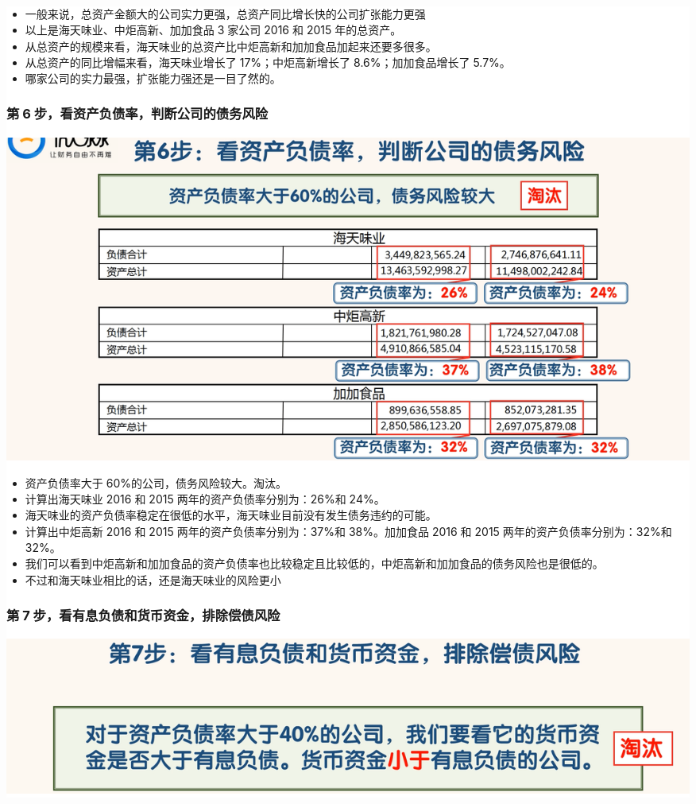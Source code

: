 - 一般来说，总资产金额大的公司实力更强，总资产同比增长快的公司扩张能力更强
- 以上是海天味业、中炬高新、加加食品 3 家公司 2016 和 2015 年的总资产。
- 从总资产的规模来看，海天味业的总资产比中炬高新和加加食品加起来还要多很多。
- 从总资产的同比增幅来看，海天味业增长了 17%；中炬高新增长了 8.6%；加加食品增长了 5.7%。
- 哪家公司的实力最强，扩张能力强还是一目了然的。

### 第 6 步，看资产负债率，判断公司的债务风险

![image-20220506004551949](images/image-20220506004551949.png)

- 资产负债率大于 60%的公司，债务风险较大。淘汰。
- 计算出海天味业 2016 和 2015 两年的资产负债率分别为：26%和 24%。
- 海天味业的资产负债率稳定在很低的水平，海天味业目前没有发生债务违约的可能。
- 计算出中炬高新 2016 和 2015 两年的资产负债率分别为：37%和 38%。加加食品 2016 和 2015 两年的资产负债率分别为：32%和 32%。
- 我们可以看到中炬高新和加加食品的资产负债率也比较稳定且比较低的，中炬高新和加加食品的债务风险也是很低的。
- 不过和海天味业相比的话，还是海天味业的风险更小

### 第 7 步，看有息负债和货币资金，排除偿债风险

![image-20220506004630495](images/image-20220506004630495.png)
